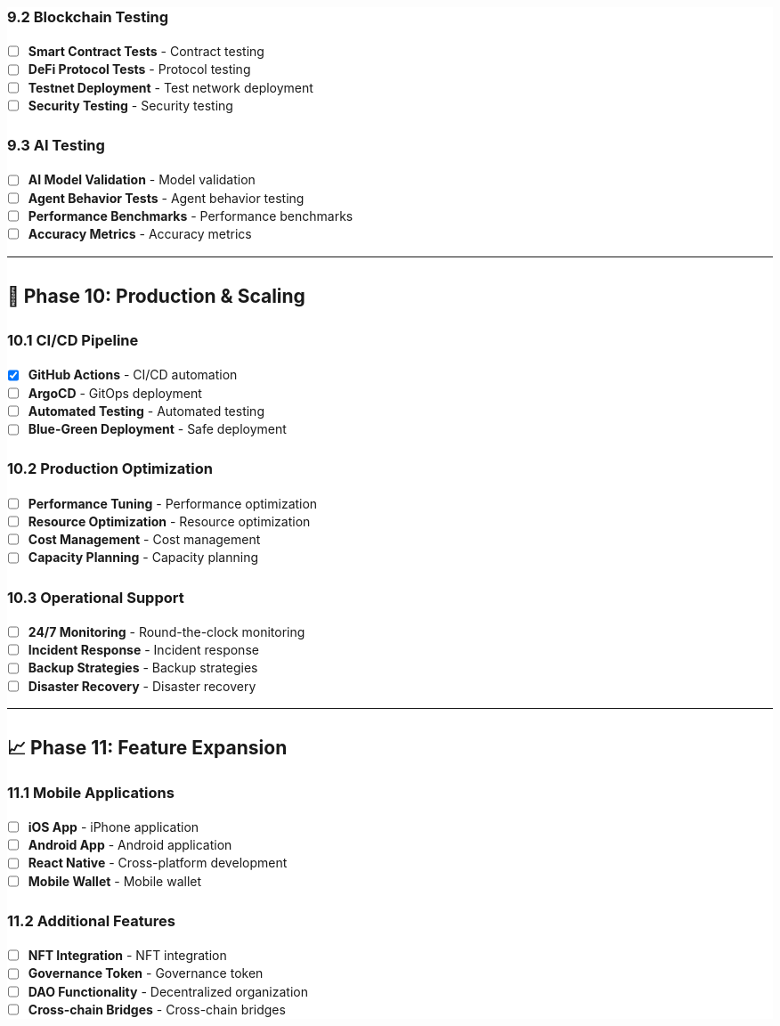 ### 9.2 Blockchain Testing
- [ ] **Smart Contract Tests** - Contract testing
- [ ] **DeFi Protocol Tests** - Protocol testing
- [ ] **Testnet Deployment** - Test network deployment
- [ ] **Security Testing** - Security testing

### 9.3 AI Testing
- [ ] **AI Model Validation** - Model validation
- [ ] **Agent Behavior Tests** - Agent behavior testing
- [ ] **Performance Benchmarks** - Performance benchmarks
- [ ] **Accuracy Metrics** - Accuracy metrics

---

## 🚀 Phase 10: Production & Scaling

### 10.1 CI/CD Pipeline
- [x] **GitHub Actions** - CI/CD automation
- [ ] **ArgoCD** - GitOps deployment
- [ ] **Automated Testing** - Automated testing
- [ ] **Blue-Green Deployment** - Safe deployment

### 10.2 Production Optimization
- [ ] **Performance Tuning** - Performance optimization
- [ ] **Resource Optimization** - Resource optimization
- [ ] **Cost Management** - Cost management
- [ ] **Capacity Planning** - Capacity planning

### 10.3 Operational Support
- [ ] **24/7 Monitoring** - Round-the-clock monitoring
- [ ] **Incident Response** - Incident response
- [ ] **Backup Strategies** - Backup strategies
- [ ] **Disaster Recovery** - Disaster recovery

---

## 📈 Phase 11: Feature Expansion

### 11.1 Mobile Applications
- [ ] **iOS App** - iPhone application
- [ ] **Android App** - Android application
- [ ] **React Native** - Cross-platform development
- [ ] **Mobile Wallet** - Mobile wallet

### 11.2 Additional Features
- [ ] **NFT Integration** - NFT integration
- [ ] **Governance Token** - Governance token
- [ ] **DAO Functionality** - Decentralized organization
- [ ] **Cross-chain Bridges** - Cross-chain bridges
